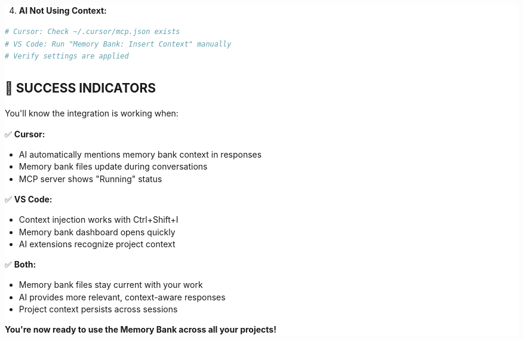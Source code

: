4. **AI Not Using Context:**
```bash
# Cursor: Check ~/.cursor/mcp.json exists
# VS Code: Run "Memory Bank: Insert Context" manually
# Verify settings are applied
```

## 🎯 SUCCESS INDICATORS

You'll know the integration is working when:

✅ **Cursor:**
- AI automatically mentions memory bank context in responses
- Memory bank files update during conversations
- MCP server shows "Running" status

✅ **VS Code:**
- Context injection works with Ctrl+Shift+I
- Memory bank dashboard opens quickly
- AI extensions recognize project context

✅ **Both:**
- Memory bank files stay current with your work
- AI provides more relevant, context-aware responses
- Project context persists across sessions

**You're now ready to use the Memory Bank across all your projects!**
